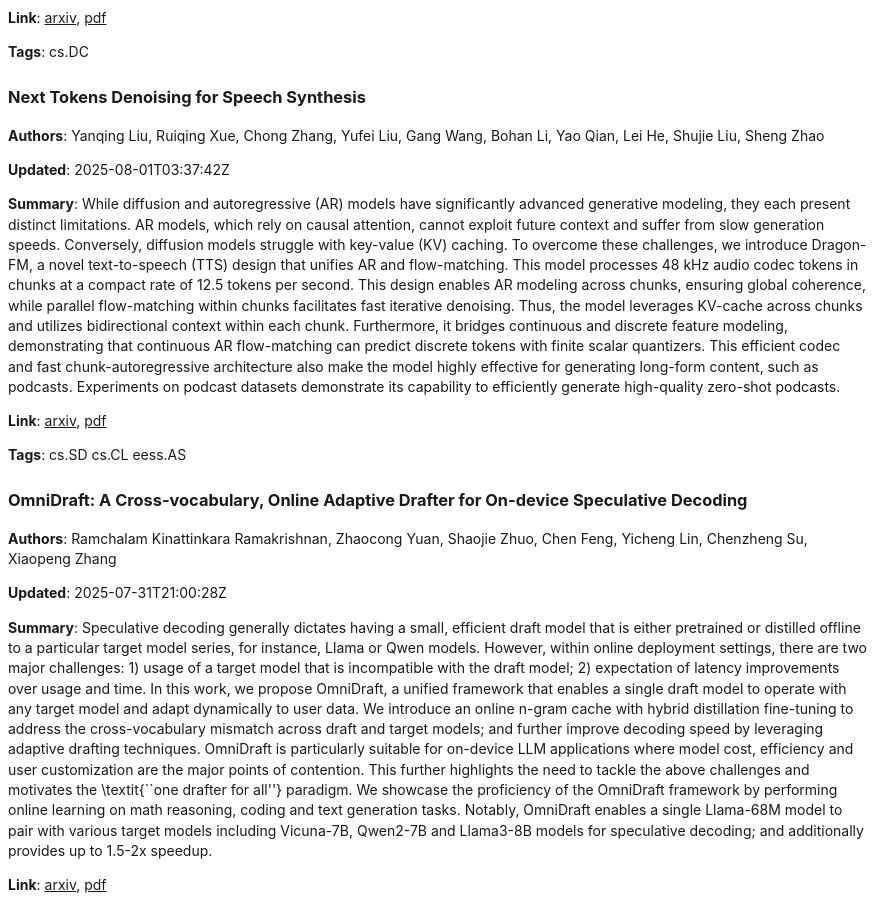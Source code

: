 **Link**: [arxiv](http://arxiv.org/abs/2507.23387v2),  [pdf](http://arxiv.org/pdf/2507.23387v2)

**Tags**: cs.DC 



### Next Tokens Denoising for Speech Synthesis
**Authors**: Yanqing Liu, Ruiqing Xue, Chong Zhang, Yufei Liu, Gang Wang, Bohan Li, Yao Qian, Lei He, Shujie Liu, Sheng Zhao

**Updated**: 2025-08-01T03:37:42Z

**Summary**: While diffusion and autoregressive (AR) models have significantly advanced generative modeling, they each present distinct limitations. AR models, which rely on causal attention, cannot exploit future context and suffer from slow generation speeds. Conversely, diffusion models struggle with key-value (KV) caching. To overcome these challenges, we introduce Dragon-FM, a novel text-to-speech (TTS) design that unifies AR and flow-matching. This model processes 48 kHz audio codec tokens in chunks at a compact rate of 12.5 tokens per second. This design enables AR modeling across chunks, ensuring global coherence, while parallel flow-matching within chunks facilitates fast iterative denoising. Thus, the model leverages KV-cache across chunks and utilizes bidirectional context within each chunk. Furthermore, it bridges continuous and discrete feature modeling, demonstrating that continuous AR flow-matching can predict discrete tokens with finite scalar quantizers. This efficient codec and fast chunk-autoregressive architecture also make the model highly effective for generating long-form content, such as podcasts. Experiments on podcast datasets demonstrate its capability to efficiently generate high-quality zero-shot podcasts.

**Link**: [arxiv](http://arxiv.org/abs/2507.22746v2),  [pdf](http://arxiv.org/pdf/2507.22746v2)

**Tags**: cs.SD cs.CL eess.AS 



### OmniDraft: A Cross-vocabulary, Online Adaptive Drafter for On-device   Speculative Decoding
**Authors**: Ramchalam Kinattinkara Ramakrishnan, Zhaocong Yuan, Shaojie Zhuo, Chen Feng, Yicheng Lin, Chenzheng Su, Xiaopeng Zhang

**Updated**: 2025-07-31T21:00:28Z

**Summary**: Speculative decoding generally dictates having a small, efficient draft model that is either pretrained or distilled offline to a particular target model series, for instance, Llama or Qwen models. However, within online deployment settings, there are two major challenges: 1) usage of a target model that is incompatible with the draft model; 2) expectation of latency improvements over usage and time. In this work, we propose OmniDraft, a unified framework that enables a single draft model to operate with any target model and adapt dynamically to user data. We introduce an online n-gram cache with hybrid distillation fine-tuning to address the cross-vocabulary mismatch across draft and target models; and further improve decoding speed by leveraging adaptive drafting techniques. OmniDraft is particularly suitable for on-device LLM applications where model cost, efficiency and user customization are the major points of contention. This further highlights the need to tackle the above challenges and motivates the \textit{``one drafter for all''} paradigm. We showcase the proficiency of the OmniDraft framework by performing online learning on math reasoning, coding and text generation tasks. Notably, OmniDraft enables a single Llama-68M model to pair with various target models including Vicuna-7B, Qwen2-7B and Llama3-8B models for speculative decoding; and additionally provides up to 1.5-2x speedup.

**Link**: [arxiv](http://arxiv.org/abs/2507.02659v2),  [pdf](http://arxiv.org/pdf/2507.02659v2)
